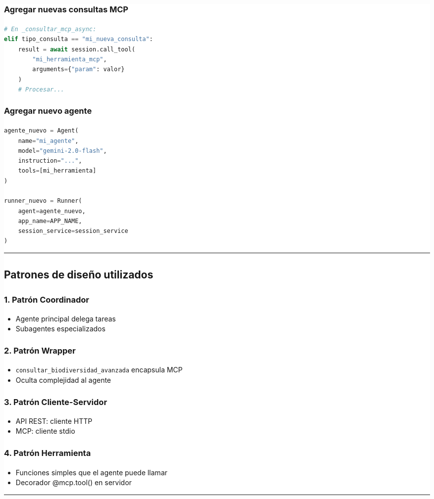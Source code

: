 ### Agregar nuevas consultas MCP

```python
# En _consultar_mcp_async:
elif tipo_consulta == "mi_nueva_consulta":
    result = await session.call_tool(
        "mi_herramienta_mcp",
        arguments={"param": valor}
    )
    # Procesar...
```

### Agregar nuevo agente

```python
agente_nuevo = Agent(
    name="mi_agente",
    model="gemini-2.0-flash",
    instruction="...",
    tools=[mi_herramienta]
)

runner_nuevo = Runner(
    agent=agente_nuevo,
    app_name=APP_NAME,
    session_service=session_service
)
```

---

## Patrones de diseño utilizados

### 1. **Patrón Coordinador**
- Agente principal delega tareas
- Subagentes especializados

### 2. **Patrón Wrapper**
- `consultar_biodiversidad_avanzada` encapsula MCP
- Oculta complejidad al agente

### 3. **Patrón Cliente-Servidor**
- API REST: cliente HTTP
- MCP: cliente stdio

### 4. **Patrón Herramienta**
- Funciones simples que el agente puede llamar
- Decorador @mcp.tool() en servidor

---

